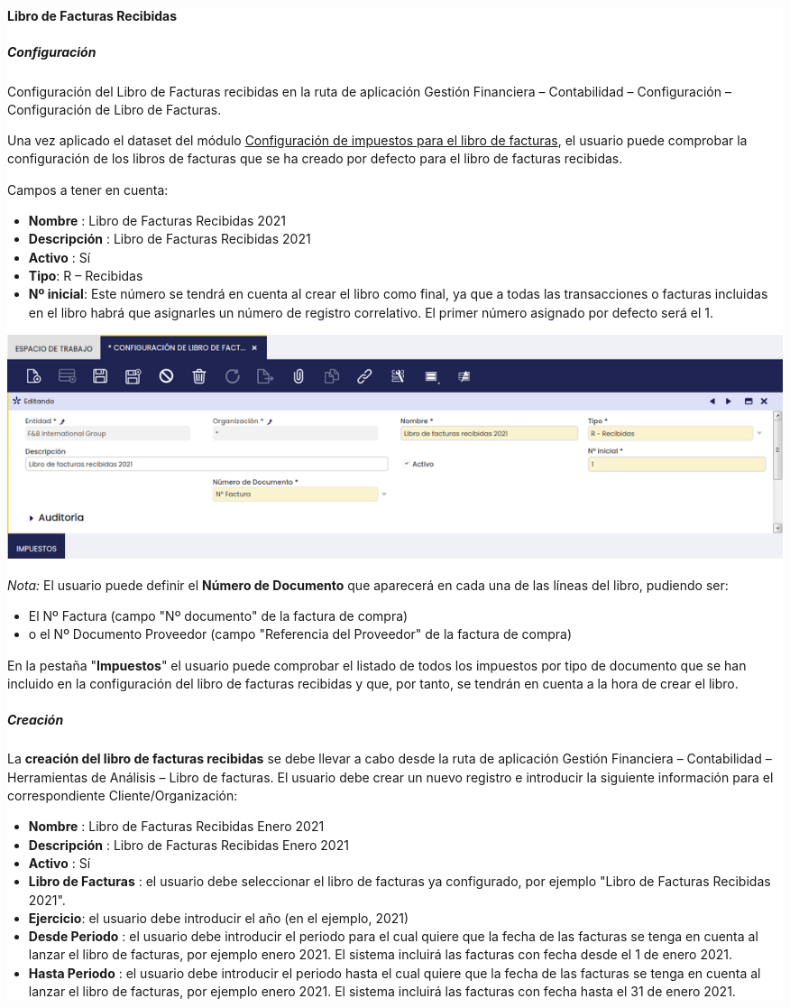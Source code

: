 #### **Libro de Facturas Recibidas**

##### **Configuración**

Configuración del Libro de Facturas recibidas en la ruta de aplicación Gestión Financiera – Contabilidad – Configuración – Configuración de Libro de Facturas.

Una vez aplicado el dataset del módulo [Configuración de impuestos para el libro de facturas](/products/etendo-classic/optional-features/bundles/spain-localization/configuracion-de-impuestos-para-libro-de-facturas/), el usuario puede comprobar la configuración de los libros de facturas que se ha creado por defecto para el libro de facturas recibidas.


Campos a tener en cuenta:

-   **Nombre** : Libro de Facturas Recibidas 2021
-   **Descripción** : Libro de Facturas Recibidas 2021
-   **Activo** : Sí
-   **Tipo**: R – Recibidas
-   **Nº inicial**: Este número se tendrá en cuenta al crear el libro como final, ya que a todas las transacciones o facturas incluidas en el libro habrá que asignarles un número de registro correlativo. El primer número asignado por defecto será el 1.

![](/assets/drive/IXk_LbHGPAuvnqJO0OgUVrfZ-SOpTuzA9Wdl-wKAtmqZyaLqjv5om5qoPtpYl-508VUqsTJWgPPhnbLlYh1P9-drRWRiE3ZgN58uiycr6MdIYXayaz1hfLWPS0lJYV4ktVApRw9gKP7nbn5ezHlyCPRoO9D1tqo5W1e2DednQyS0Krh4qpRfakqWFyT8PA.png)

*Nota:* El usuario puede definir el **Número de Documento** que aparecerá en cada una de las líneas del libro, pudiendo ser: 
-   El Nº Factura (campo "Nº documento" de la factura de compra)
-   o el Nº Documento Proveedor (campo "Referencia del Proveedor" de la factura de compra) 

En la pestaña "**Impuestos**" el usuario puede comprobar el listado de todos los impuestos por tipo de documento que se han incluido en la configuración del libro de facturas recibidas y que, por tanto, se tendrán en cuenta a la hora de crear el libro.

##### **Creación**

La **creación del libro de facturas recibidas** se debe llevar a cabo desde la ruta de aplicación Gestión Financiera – Contabilidad – Herramientas de Análisis – Libro de facturas. El usuario debe crear un nuevo registro e introducir la siguiente información para el correspondiente Cliente/Organización:

-   **Nombre** : Libro de Facturas Recibidas Enero 2021
-   **Descripción** : Libro de Facturas Recibidas Enero 2021
-   **Activo** : Sí
-   **Libro de Facturas** : el usuario debe seleccionar el libro de facturas ya configurado, por ejemplo "Libro de Facturas Recibidas 2021".
-   **Ejercicio**: el usuario debe introducir el año (en el ejemplo, 2021)
-   **Desde Periodo** : el usuario debe introducir el periodo para el cual quiere que la fecha de las facturas se tenga en cuenta al lanzar el libro de facturas, por ejemplo enero 2021. El sistema incluirá las facturas con fecha desde el 1 de enero 2021.
-   **Hasta Periodo** : el usuario debe introducir el periodo hasta el cual quiere que la fecha de las facturas se tenga en cuenta al lanzar el libro de facturas, por ejemplo enero 2021. El sistema incluirá las facturas con fecha hasta el 31 de enero 2021.
